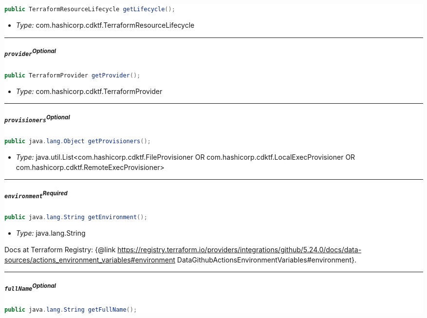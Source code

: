 ```java
public TerraformResourceLifecycle getLifecycle();
```

- *Type:* com.hashicorp.cdktf.TerraformResourceLifecycle

---

##### `provider`<sup>Optional</sup> <a name="provider" id="@cdktf/provider-github.dataGithubActionsEnvironmentVariables.DataGithubActionsEnvironmentVariablesConfig.property.provider"></a>

```java
public TerraformProvider getProvider();
```

- *Type:* com.hashicorp.cdktf.TerraformProvider

---

##### `provisioners`<sup>Optional</sup> <a name="provisioners" id="@cdktf/provider-github.dataGithubActionsEnvironmentVariables.DataGithubActionsEnvironmentVariablesConfig.property.provisioners"></a>

```java
public java.lang.Object getProvisioners();
```

- *Type:* java.util.List<com.hashicorp.cdktf.FileProvisioner OR com.hashicorp.cdktf.LocalExecProvisioner OR com.hashicorp.cdktf.RemoteExecProvisioner>

---

##### `environment`<sup>Required</sup> <a name="environment" id="@cdktf/provider-github.dataGithubActionsEnvironmentVariables.DataGithubActionsEnvironmentVariablesConfig.property.environment"></a>

```java
public java.lang.String getEnvironment();
```

- *Type:* java.lang.String

Docs at Terraform Registry: {@link https://registry.terraform.io/providers/integrations/github/5.24.0/docs/data-sources/actions_environment_variables#environment DataGithubActionsEnvironmentVariables#environment}.

---

##### `fullName`<sup>Optional</sup> <a name="fullName" id="@cdktf/provider-github.dataGithubActionsEnvironmentVariables.DataGithubActionsEnvironmentVariablesConfig.property.fullName"></a>

```java
public java.lang.String getFullName();
```
